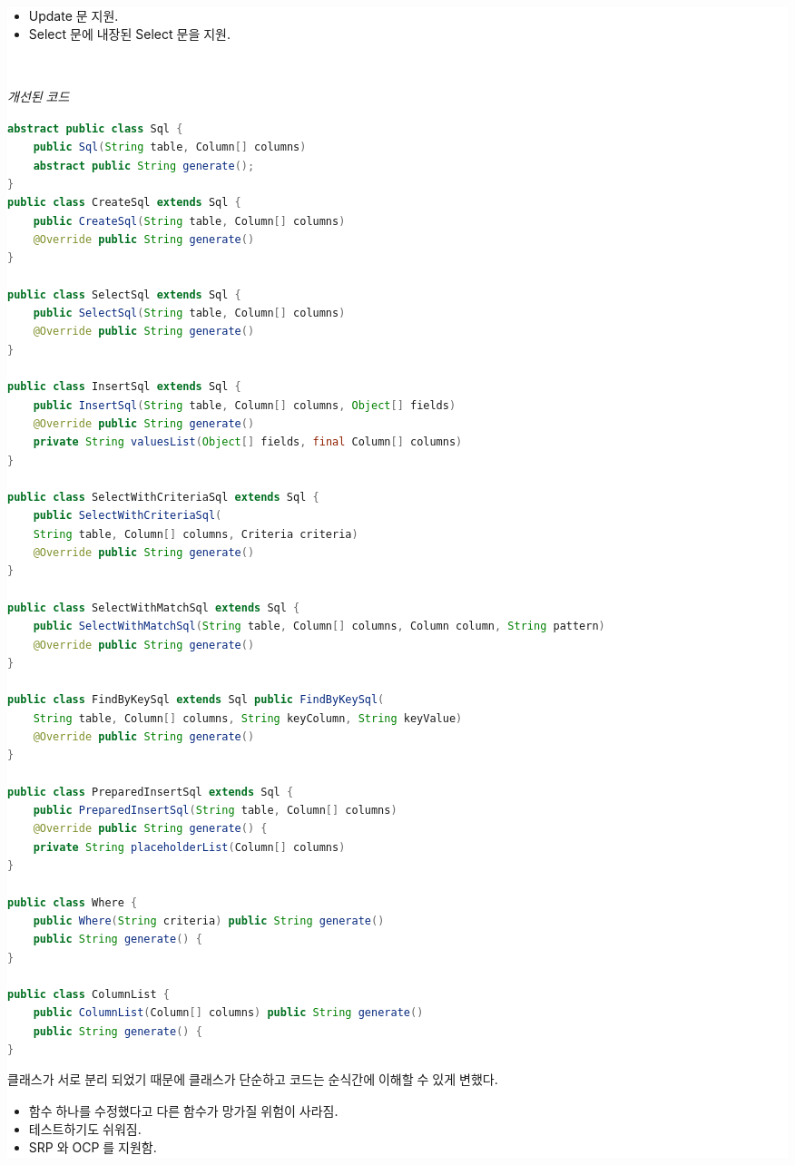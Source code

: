 - Update 문 지원.
- Select 문에 내장된 Select 문을 지원.

<br>

*개선된 코드*
```java
abstract public class Sql {
	public Sql(String table, Column[] columns) 
	abstract public String generate();
}
public class CreateSql extends Sql {
	public CreateSql(String table, Column[] columns) 
	@Override public String generate()
}

public class SelectSql extends Sql {
	public SelectSql(String table, Column[] columns) 
	@Override public String generate()
}

public class InsertSql extends Sql {
	public InsertSql(String table, Column[] columns, Object[] fields) 
	@Override public String generate()
	private String valuesList(Object[] fields, final Column[] columns)
}

public class SelectWithCriteriaSql extends Sql { 
	public SelectWithCriteriaSql(
	String table, Column[] columns, Criteria criteria) 
	@Override public String generate()
}

public class SelectWithMatchSql extends Sql { 
	public SelectWithMatchSql(String table, Column[] columns, Column column, String pattern) 
	@Override public String generate()
}

public class FindByKeySql extends Sql public FindByKeySql(
	String table, Column[] columns, String keyColumn, String keyValue) 
	@Override public String generate()
}

public class PreparedInsertSql extends Sql {
	public PreparedInsertSql(String table, Column[] columns) 
	@Override public String generate() {
	private String placeholderList(Column[] columns)
}

public class Where {
	public Where(String criteria) public String generate()
	public String generate() {
}

public class ColumnList {
	public ColumnList(Column[] columns) public String generate()
	public String generate() {
}
```
클래스가 서로 분리 되었기 때문에 클래스가 단순하고 코드는 순식간에 이해할 수 있게 변했다.
- 함수 하나를 수정했다고 다른 함수가 망가질 위험이 사라짐.
- 테스트하기도 쉬워짐.
- SRP 와 OCP 를 지원함.
